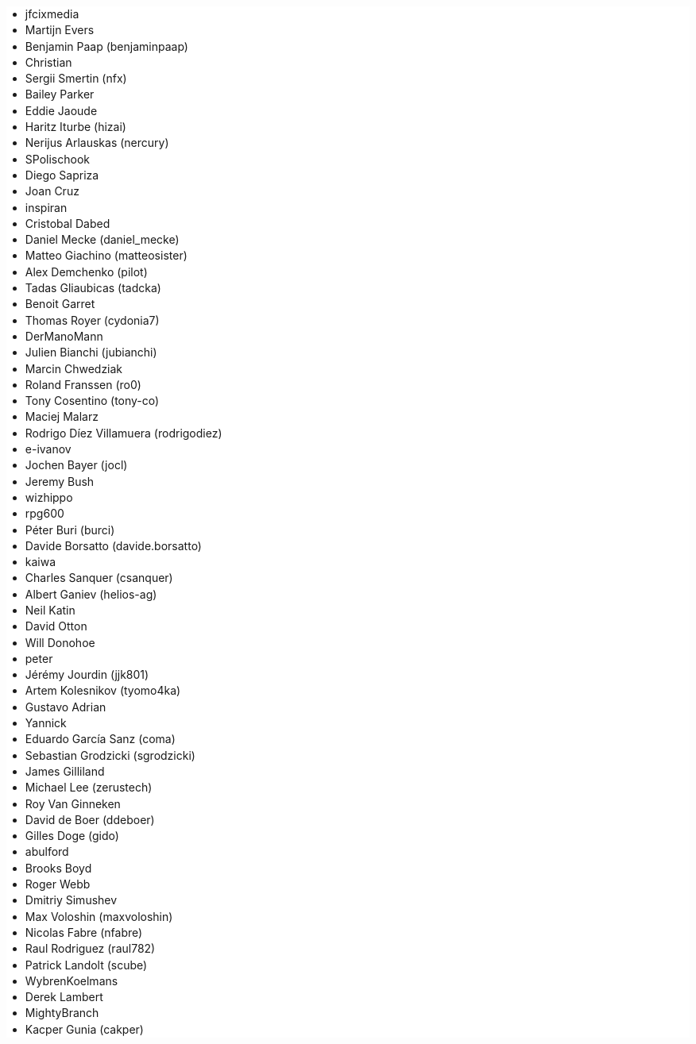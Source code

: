  - jfcixmedia
 - Martijn Evers
 - Benjamin Paap (benjaminpaap)
 - Christian
 - Sergii Smertin (nfx)
 - Bailey Parker
 - Eddie Jaoude
 - Haritz Iturbe (hizai)
 - Nerijus Arlauskas (nercury)
 - SPolischook
 - Diego Sapriza
 - Joan Cruz
 - inspiran
 - Cristobal Dabed
 - Daniel Mecke (daniel_mecke)
 - Matteo Giachino (matteosister)
 - Alex Demchenko (pilot)
 - Tadas Gliaubicas (tadcka)
 - Benoit Garret
 - Thomas Royer (cydonia7)
 - DerManoMann
 - Julien Bianchi (jubianchi)
 - Marcin Chwedziak
 - Roland Franssen (ro0)
 - Tony Cosentino (tony-co)
 - Maciej Malarz
 - Rodrigo Díez Villamuera (rodrigodiez)
 - e-ivanov
 - Jochen Bayer (jocl)
 - Jeremy Bush
 - wizhippo
 - rpg600
 - Péter Buri (burci)
 - Davide Borsatto (davide.borsatto)
 - kaiwa
 - Charles Sanquer (csanquer)
 - Albert Ganiev (helios-ag)
 - Neil Katin
 - David Otton
 - Will Donohoe
 - peter
 - Jérémy Jourdin (jjk801)
 - Artem Kolesnikov (tyomo4ka)
 - Gustavo Adrian
 - Yannick
 - Eduardo García Sanz (coma)
 - Sebastian Grodzicki (sgrodzicki)
 - James Gilliland
 - Michael Lee (zerustech)
 - Roy Van Ginneken
 - David de Boer (ddeboer)
 - Gilles Doge (gido)
 - abulford
 - Brooks Boyd
 - Roger Webb
 - Dmitriy Simushev
 - Max Voloshin (maxvoloshin)
 - Nicolas Fabre (nfabre)
 - Raul Rodriguez (raul782)
 - Patrick Landolt (scube)
 - WybrenKoelmans
 - Derek Lambert
 - MightyBranch
 - Kacper Gunia (cakper)